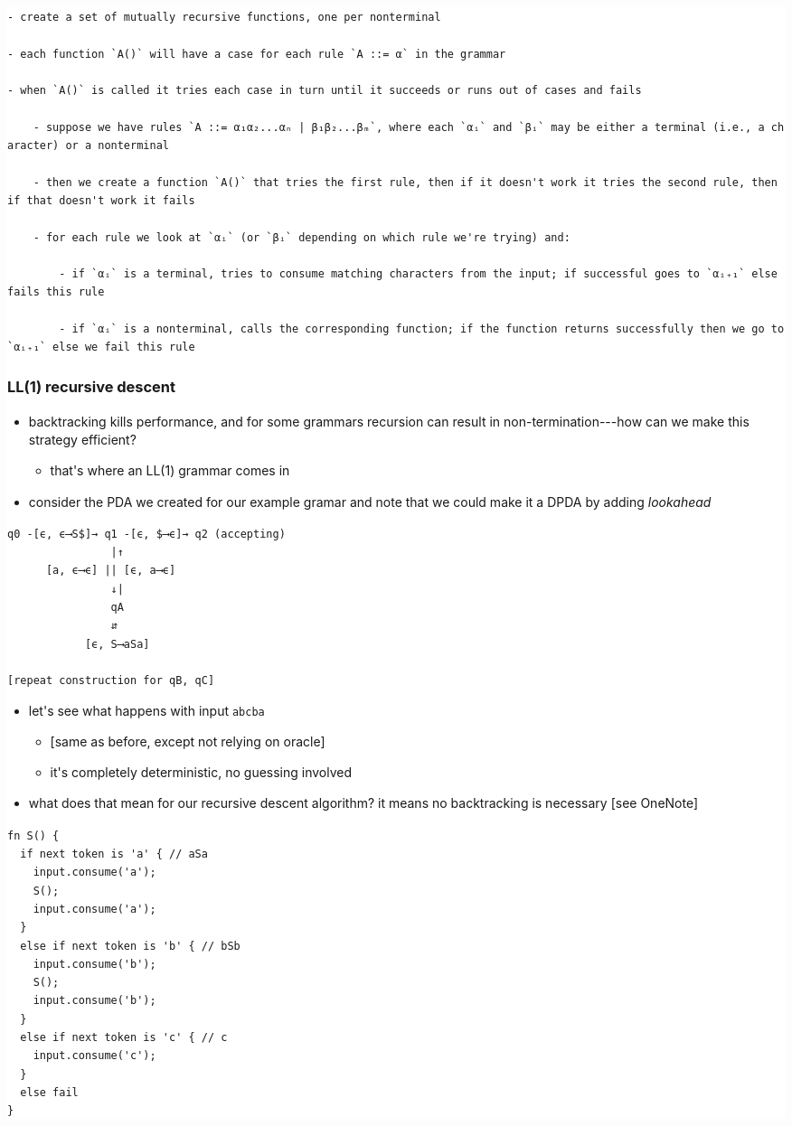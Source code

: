     - create a set of mutually recursive functions, one per nonterminal

    - each function `A()` will have a case for each rule `A ::= α` in the grammar

    - when `A()` is called it tries each case in turn until it succeeds or runs out of cases and fails

        - suppose we have rules `A ::= α₁α₂...αₙ | β₁β₂...βₘ`, where each `αᵢ` and `βᵢ` may be either a terminal (i.e., a character) or a nonterminal

        - then we create a function `A()` that tries the first rule, then if it doesn't work it tries the second rule, then if that doesn't work it fails

        - for each rule we look at `αᵢ` (or `βᵢ` depending on which rule we're trying) and:

            - if `αᵢ` is a terminal, tries to consume matching characters from the input; if successful goes to `αᵢ₊₁` else fails this rule

            - if `αᵢ` is a nonterminal, calls the corresponding function; if the function returns successfully then we go to `αᵢ₊₁` else we fail this rule

### LL(1) recursive descent

- backtracking kills performance, and for some grammars recursion can result in non-termination---how can we make this strategy efficient?

    - that's where an LL(1) grammar comes in

- consider the PDA we created for our example gramar and note that we could make it a DPDA by adding _lookahead_

```
q0 -[ϵ, ϵ⟶S$]→ q1 -[ϵ, $⟶ϵ]→ q2 (accepting)
                |↑
      [a, ϵ⟶ϵ] || [ϵ, a⟶ϵ]
                ↓|
                qA
                ⇵
            [ϵ, S⟶aSa]

[repeat construction for qB, qC]
```

- let's see what happens with input `abcba`

    - [same as before, except not relying on oracle]

    - it's completely deterministic, no guessing involved

- what does that mean for our recursive descent algorithm? it means no backtracking is necessary [see OneNote]

```
fn S() {
  if next token is 'a' { // aSa
    input.consume('a');
    S();
    input.consume('a');
  }
  else if next token is 'b' { // bSb
    input.consume('b');
    S();
    input.consume('b');
  }
  else if next token is 'c' { // c
    input.consume('c');
  }
  else fail
}
```
